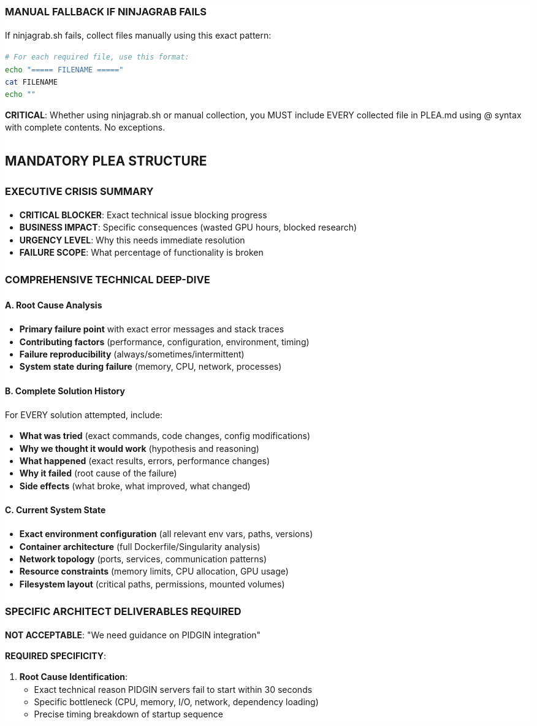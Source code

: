 ### MANUAL FALLBACK IF NINJAGRAB FAILS
If ninjagrab.sh fails, collect files manually using this exact pattern:

```bash
# For each required file, use this format:
echo "===== FILENAME ====="
cat FILENAME
echo ""
```

**CRITICAL**: Whether using ninjagrab.sh or manual collection, you MUST include EVERY collected file in PLEA.md using @ syntax with complete contents. No exceptions.

## MANDATORY PLEA STRUCTURE

### EXECUTIVE CRISIS SUMMARY
- **CRITICAL BLOCKER**: Exact technical issue blocking progress
- **BUSINESS IMPACT**: Specific consequences (wasted GPU hours, blocked research)
- **URGENCY LEVEL**: Why this needs immediate resolution
- **FAILURE SCOPE**: What percentage of functionality is broken

### COMPREHENSIVE TECHNICAL DEEP-DIVE

#### A. Root Cause Analysis
- **Primary failure point** with exact error messages and stack traces
- **Contributing factors** (performance, configuration, environment, timing)
- **Failure reproducibility** (always/sometimes/intermittent)
- **System state during failure** (memory, CPU, network, processes)

#### B. Complete Solution History
For EVERY solution attempted, include:
- **What was tried** (exact commands, code changes, config modifications)
- **Why we thought it would work** (hypothesis and reasoning)
- **What happened** (exact results, errors, performance changes)
- **Why it failed** (root cause of the failure)
- **Side effects** (what broke, what improved, what changed)

#### C. Current System State
- **Exact environment configuration** (all relevant env vars, paths, versions)
- **Container architecture** (full Dockerfile/Singularity analysis)
- **Network topology** (ports, services, communication patterns)
- **Resource constraints** (memory limits, CPU allocation, GPU usage)
- **Filesystem layout** (critical paths, permissions, mounted volumes)

### SPECIFIC ARCHITECT DELIVERABLES REQUIRED

**NOT ACCEPTABLE**: "We need guidance on PIDGIN integration"

**REQUIRED SPECIFICITY**:
1. **Root Cause Identification**:
   - Exact technical reason PIDGIN servers fail to start within 30 seconds
   - Specific bottleneck (CPU, memory, I/O, network, dependency loading)
   - Precise timing breakdown of startup sequence
